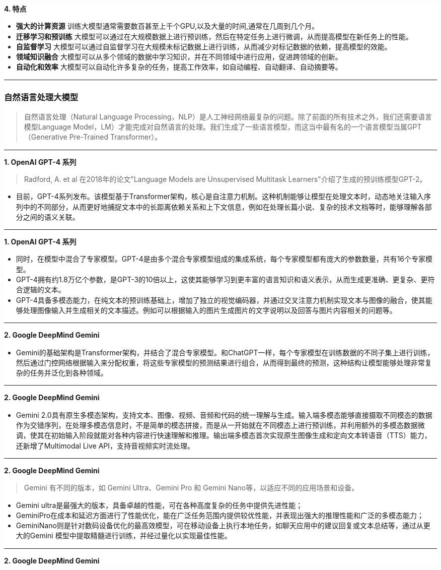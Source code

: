 
**4. 特点**

+ **强大的计算资源** 训练大模型通常需要数百甚至上千个GPU,以及大量的时间,通常在几周到几个月。
+ **迁移学习和预训练** 大模型可以通过在大规模数据上进行预训练，然后在特定任务上进行微调，从而提高模型在新任务上的性能。
+ **自监督学习** 大模型可以通过自监督学习在大规模未标记数据上进行训练，从而减少对标记数据的依赖，提高模型的效能。
+ **领域知识融合** 大模型可以从多个领域的数据中学习知识，并在不同领域中进行应用，促进跨领域的创新。
+ **自动化和效率** 大模型可以自动化许多复杂的任务，提高工作效率，如自动编程、自动翻译、自动摘要等。

---

### **自然语言处理大模型**

>自然语言处理（Natural Language Processing，NLP）是人工神经网络最复杂的问题。除了前面的所有技术之外，我们还需要语言模型Language Model，LM）才能完成对自然语言的处理。我们生成了一些语言模型，而这当中最有名的一个语言模型当属GPT（Generative Pre-Trained Transformer）。

---

**1. OpenAI GPT-4 系列**

>Radford, A. et al 在2018年的论文"Language Models are Unsupervised Multitask Learners"介绍了生成的预训练模型GPT-2。
+ 目前，GPT-4系列发布。该模型基于Transformer架构，核心是自注意力机制。这种机制能够让模型在处理文本时，动态地关注输入序列中的不同部分，从而更好地捕捉文本中的长距离依赖关系和上下文信息，例如在处理长篇小说、复杂的技术文档等时，能够理解各部分之间的语义关联。

---

**1. OpenAI GPT-4 系列**
+ 同时，在模型中混合了专家模型。GPT-4是由多个混合专家模型组成的集成系统，每个专家模型都有庞大的参数数量，共有16个专家模型。
+ GPT-4拥有约1.8万亿个参数，是GPT-3的10倍以上，这使其能够学习到更丰富的语言知识和语义表示，从而生成更准确、更复杂、更符合逻辑的文本。
+ GPT-4具备多模态能力，在纯文本的预训练基础上，增加了独立的视觉编码器，并通过交叉注意力机制实现文本与图像的融合，使其能够处理图像输入并生成相关的文本描述。例如可以根据输入的图片生成图片的文字说明以及回答与图片内容相关的问题等。

---
**2. Google DeepMind Gemini**

+ Gemini的基础架构是Transformer架构，并结合了混合专家模型。和ChatGPT一样，每个专家模型在训练数据的不同子集上进行训练，然后通过门控网络根据输入来分配权重，将这些专家模型的预测结果进行组合，从而得到最终的预测，这种结构让模型能够处理非常复杂的任务并泛化到各种领域。

---

**2. Google DeepMind Gemini**

+ Gemini 2.0具有原生多模态架构，支持文本、图像、视频、音频和代码的统一理解与生成。输入端多模态能够直接摄取不同模态的数据作为交错序列，在处理多模态信息时，不是简单的模态拼接，而是从一开始就在不同模态上进行预训练，并利用额外的多模态数据微调，使其在初始输入阶段就能对各种内容进行快速理解和推理。输出端多模态首次实现原生图像生成和定向文本转语音（TTS）能力，还新增了Multimodal Live API，支持音视频实时流处理。

---

**2. Google DeepMind Gemini**

>Gemini 有不同的版本，如 Gemini Ultra、Gemini Pro 和 Gemini Nano等，以适应不同的应用场景和设备。
+ Gemini ultra是最强大的版本，具备卓越的性能，可在各种高度复杂的任务中提供先进性能；
+ GeminiPro在成本和延迟方面进行了性能优化，能在广泛任务范围内提供较优性能，并表现出强大的推理性能和广泛的多模态能力；
+ GeminiNano则是针对数码设备优化的最高效模型，可在移动设备上执行本地任务，如聊天应用中的建议回复或文本总结等，通过从更大的Gemini 模型中提取精髓进行训练，并经过量化以实现最佳性能。

---

**2. Google DeepMind Gemini**
